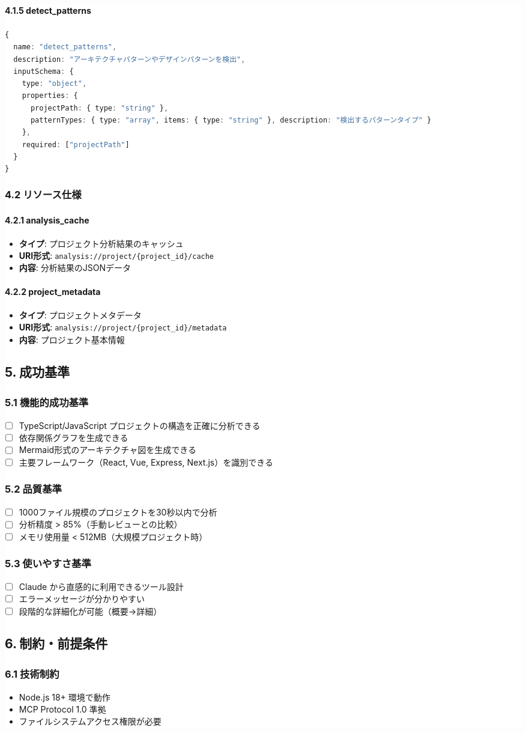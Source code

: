 #### 4.1.5 detect_patterns
```typescript
{
  name: "detect_patterns",
  description: "アーキテクチャパターンやデザインパターンを検出",
  inputSchema: {
    type: "object",
    properties: {
      projectPath: { type: "string" },
      patternTypes: { type: "array", items: { type: "string" }, description: "検出するパターンタイプ" }
    },
    required: ["projectPath"]
  }
}
```

### 4.2 リソース仕様

#### 4.2.1 analysis_cache
- **タイプ**: プロジェクト分析結果のキャッシュ
- **URI形式**: `analysis://project/{project_id}/cache`
- **内容**: 分析結果のJSONデータ

#### 4.2.2 project_metadata
- **タイプ**: プロジェクトメタデータ
- **URI形式**: `analysis://project/{project_id}/metadata`
- **内容**: プロジェクト基本情報

## 5. 成功基準

### 5.1 機能的成功基準
- [ ] TypeScript/JavaScript プロジェクトの構造を正確に分析できる
- [ ] 依存関係グラフを生成できる
- [ ] Mermaid形式のアーキテクチャ図を生成できる
- [ ] 主要フレームワーク（React, Vue, Express, Next.js）を識別できる

### 5.2 品質基準
- [ ] 1000ファイル規模のプロジェクトを30秒以内で分析
- [ ] 分析精度 > 85%（手動レビューとの比較）
- [ ] メモリ使用量 < 512MB（大規模プロジェクト時）

### 5.3 使いやすさ基準
- [ ] Claude から直感的に利用できるツール設計
- [ ] エラーメッセージが分かりやすい
- [ ] 段階的な詳細化が可能（概要→詳細）

## 6. 制約・前提条件

### 6.1 技術制約
- Node.js 18+ 環境で動作
- MCP Protocol 1.0 準拠
- ファイルシステムアクセス権限が必要
